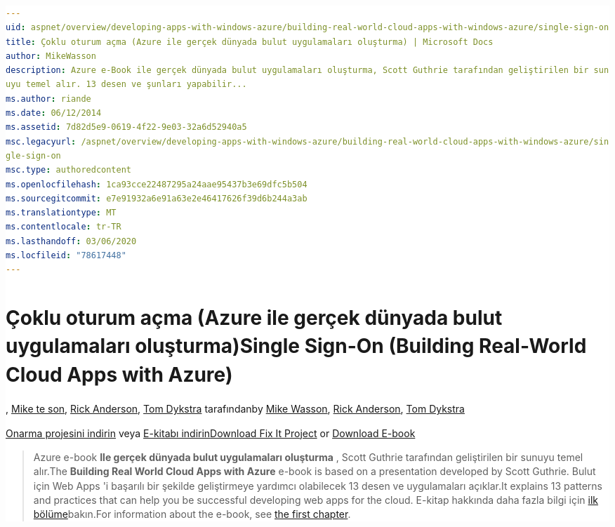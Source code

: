 ```yaml
---
uid: aspnet/overview/developing-apps-with-windows-azure/building-real-world-cloud-apps-with-windows-azure/single-sign-on
title: Çoklu oturum açma (Azure ile gerçek dünyada bulut uygulamaları oluşturma) | Microsoft Docs
author: MikeWasson
description: Azure e-Book ile gerçek dünyada bulut uygulamaları oluşturma, Scott Guthrie tarafından geliştirilen bir sunuyu temel alır. 13 desen ve şunları yapabilir...
ms.author: riande
ms.date: 06/12/2014
ms.assetid: 7d82d5e9-0619-4f22-9e03-32a6d52940a5
msc.legacyurl: /aspnet/overview/developing-apps-with-windows-azure/building-real-world-cloud-apps-with-windows-azure/single-sign-on
msc.type: authoredcontent
ms.openlocfilehash: 1ca93cce22487295a24aae95437b3e69dfc5b504
ms.sourcegitcommit: e7e91932a6e91a63e2e46417626f39d6b244a3ab
ms.translationtype: MT
ms.contentlocale: tr-TR
ms.lasthandoff: 03/06/2020
ms.locfileid: "78617448"
---
```

# <a name="single-sign-on-building-real-world-cloud-apps-with-azure"></a><span data-ttu-id="7a3f0-104">Çoklu oturum açma (Azure ile gerçek dünyada bulut uygulamaları oluşturma)</span><span class="sxs-lookup"><span data-stu-id="7a3f0-104">Single Sign-On (Building Real-World Cloud Apps with Azure)</span></span>

<span data-ttu-id="7a3f0-105">, [Mike te son](https://github.com/MikeWasson), [Rick Anderson](https://twitter.com/RickAndMSFT), [Tom Dykstra](https://github.com/tdykstra) tarafından</span><span class="sxs-lookup"><span data-stu-id="7a3f0-105">by [Mike Wasson](https://github.com/MikeWasson), [Rick Anderson](https://twitter.com/RickAndMSFT), [Tom Dykstra](https://github.com/tdykstra)</span></span>

<span data-ttu-id="7a3f0-106">[Onarma projesini indirin](https://code.msdn.microsoft.com/Fix-It-app-for-Building-cdd80df4) veya [E-kitabı indirin](https://blogs.msdn.com/b/microsoft_press/archive/2014/07/23/free-ebook-building-cloud-apps-with-microsoft-azure.aspx)</span><span class="sxs-lookup"><span data-stu-id="7a3f0-106">[Download Fix It Project](https://code.msdn.microsoft.com/Fix-It-app-for-Building-cdd80df4) or [Download E-book](https://blogs.msdn.com/b/microsoft_press/archive/2014/07/23/free-ebook-building-cloud-apps-with-microsoft-azure.aspx)</span></span>

> <span data-ttu-id="7a3f0-107">Azure e-book **Ile gerçek dünyada bulut uygulamaları oluşturma** , Scott Guthrie tarafından geliştirilen bir sunuyu temel alır.</span><span class="sxs-lookup"><span data-stu-id="7a3f0-107">The **Building Real World Cloud Apps with Azure** e-book is based on a presentation developed by Scott Guthrie.</span></span> <span data-ttu-id="7a3f0-108">Bulut için Web Apps 'i başarılı bir şekilde geliştirmeye yardımcı olabilecek 13 desen ve uygulamaları açıklar.</span><span class="sxs-lookup"><span data-stu-id="7a3f0-108">It explains 13 patterns and practices that can help you be successful developing web apps for the cloud.</span></span> <span data-ttu-id="7a3f0-109">E-kitap hakkında daha fazla bilgi için [ilk bölüme](introduction.md)bakın.</span><span class="sxs-lookup"><span data-stu-id="7a3f0-109">For information about the e-book, see [the first chapter](introduction.md).</span></span>
